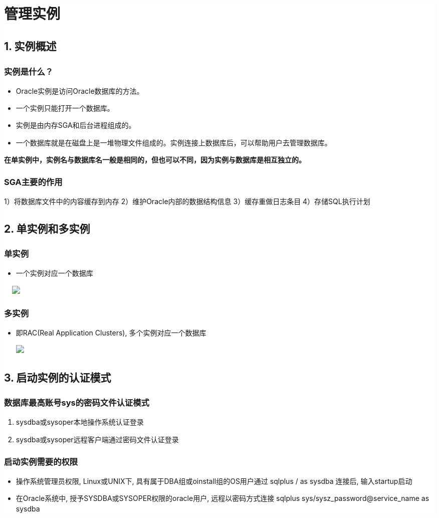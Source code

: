 # 管理实例

## 1. 实例概述

### 实例是什么？

- Oracle实例是访问Oracle数据库的方法。

- 一个实例只能打开一个数据库。

- 实例是由内存SGA和后台进程组成的。

- 一个数据库就是在磁盘上是一堆物理文件组成的。实例连接上数据库后，可以帮助用户去管理数据库。

**在单实例中，实例名与数据库名一般是相同的，但也可以不同，因为实例与数据库是相互独立的。**

### SGA主要的作用

1）将数据库文件中的内容缓存到内存
2）维护Oracle内部的数据结构信息
3）缓存重做日志条目
4）存储SQL执行计划

## 2. 单实例和多实例

### 单实例

- 一个实例对应一个数据库

    ![](D:\Documents\Oracle运维实战\assets\2021-12-06-09-32-40-image.png)

### 多实例

- 即RAC(Real Application Clusters), 多个实例对应一个数据库
  
  ![](D:\Documents\Oracle运维实战\assets\2021-12-06-09-34-08-image.png)

## 3. 启动实例的认证模式

### 数据库最高账号sys的密码文件认证模式

1. sysdba或sysoper本地操作系统认证登录

2. sysdba或sysoper远程客户端通过密码文件认证登录

### 启动实例需要的权限

- 操作系统管理员权限, Linux或UNIX下, 具有属于DBA组或oinstall组的OS用户通过 sqlplus / as sysdba 连接后, 输入startup启动

- 在Oracle系统中, 授予SYSDBA或SYSOPER权限的oracle用户, 远程以密码方式连接 sqlplus sys/sysz_password@service_name as sysdba
